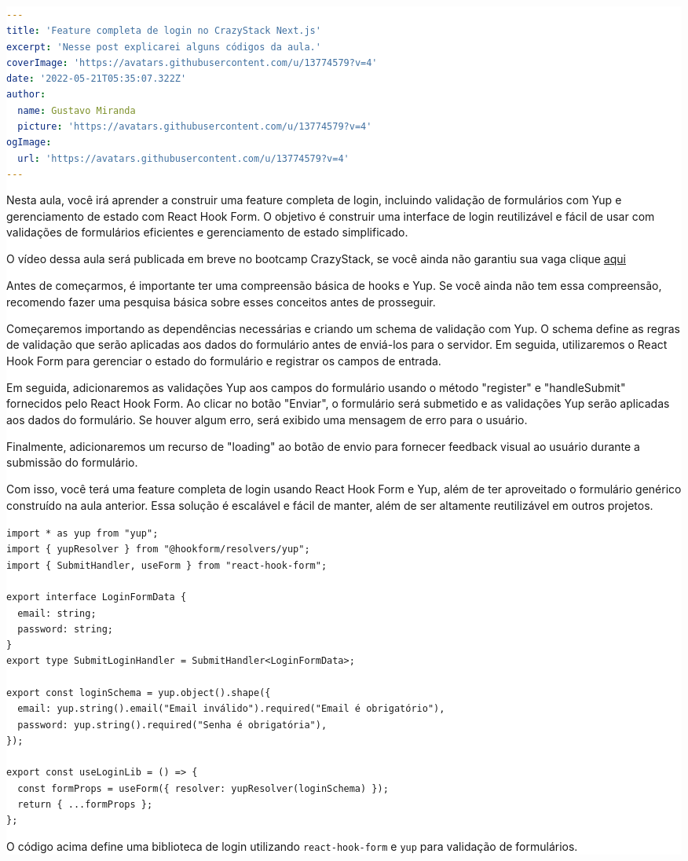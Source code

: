 ```yaml
---
title: 'Feature completa de login no CrazyStack Next.js'
excerpt: 'Nesse post explicarei alguns códigos da aula.'
coverImage: 'https://avatars.githubusercontent.com/u/13774579?v=4'
date: '2022-05-21T05:35:07.322Z'
author:
  name: Gustavo Miranda
  picture: 'https://avatars.githubusercontent.com/u/13774579?v=4'
ogImage:
  url: 'https://avatars.githubusercontent.com/u/13774579?v=4'
---
```

Nesta aula, você irá aprender a construir uma feature completa de login, incluindo validação de formulários com Yup e gerenciamento de estado com React Hook Form. O objetivo é construir uma interface de login reutilizável e fácil de usar com validações de formulários eficientes e gerenciamento de estado simplificado.

O vídeo dessa aula será publicada em breve no bootcamp CrazyStack, se você ainda não garantiu sua vaga clique [aqui](https://crazystack.com.br)

Antes de começarmos, é importante ter uma compreensão básica de hooks e Yup. Se você ainda não tem essa compreensão, recomendo fazer uma pesquisa básica sobre esses conceitos antes de prosseguir.

Começaremos importando as dependências necessárias e criando um schema de validação com Yup. O schema define as regras de validação que serão aplicadas aos dados do formulário antes de enviá-los para o servidor. Em seguida, utilizaremos o React Hook Form para gerenciar o estado do formulário e registrar os campos de entrada.

Em seguida, adicionaremos as validações Yup aos campos do formulário usando o método "register" e "handleSubmit" fornecidos pelo React Hook Form. Ao clicar no botão "Enviar", o formulário será submetido e as validações Yup serão aplicadas aos dados do formulário. Se houver algum erro, será exibido uma mensagem de erro para o usuário.

Finalmente, adicionaremos um recurso de "loading" ao botão de envio para fornecer feedback visual ao usuário durante a submissão do formulário.

Com isso, você terá uma feature completa de login usando React Hook Form e Yup, além de ter aproveitado o formulário genérico construído na aula anterior. Essa solução é escalável e fácil de manter, além de ser altamente reutilizável em outros projetos.
```tsx
import * as yup from "yup";
import { yupResolver } from "@hookform/resolvers/yup";
import { SubmitHandler, useForm } from "react-hook-form";

export interface LoginFormData {
  email: string;
  password: string;
}
export type SubmitLoginHandler = SubmitHandler<LoginFormData>;

export const loginSchema = yup.object().shape({
  email: yup.string().email("Email inválido").required("Email é obrigatório"),
  password: yup.string().required("Senha é obrigatória"),
});

export const useLoginLib = () => {
  const formProps = useForm({ resolver: yupResolver(loginSchema) });
  return { ...formProps };
}; 
``` 
O código acima define uma biblioteca de login utilizando `react-hook-form` e `yup` para validação de formulários.
